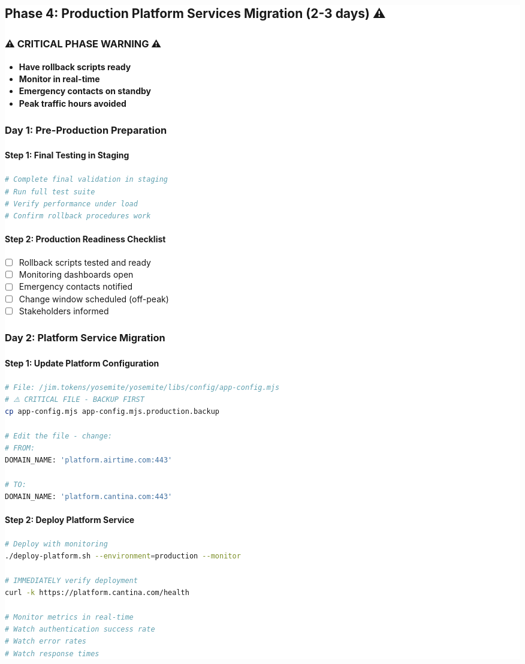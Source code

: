 
## Phase 4: Production Platform Services Migration (2-3 days) ⚠️

### ⚠️ CRITICAL PHASE WARNING ⚠️
- **Have rollback scripts ready**
- **Monitor in real-time**
- **Emergency contacts on standby**
- **Peak traffic hours avoided**

### Day 1: Pre-Production Preparation

#### Step 1: Final Testing in Staging
```bash
# Complete final validation in staging
# Run full test suite
# Verify performance under load
# Confirm rollback procedures work
```

#### Step 2: Production Readiness Checklist
- [ ] Rollback scripts tested and ready
- [ ] Monitoring dashboards open
- [ ] Emergency contacts notified
- [ ] Change window scheduled (off-peak)
- [ ] Stakeholders informed

### Day 2: Platform Service Migration

#### Step 1: Update Platform Configuration
```bash
# File: /jim.tokens/yosemite/yosemite/libs/config/app-config.mjs  
# ⚠️ CRITICAL FILE - BACKUP FIRST
cp app-config.mjs app-config.mjs.production.backup

# Edit the file - change:
# FROM:
DOMAIN_NAME: 'platform.airtime.com:443'

# TO:
DOMAIN_NAME: 'platform.cantina.com:443'
```

#### Step 2: Deploy Platform Service
```bash
# Deploy with monitoring
./deploy-platform.sh --environment=production --monitor

# IMMEDIATELY verify deployment
curl -k https://platform.cantina.com/health

# Monitor metrics in real-time
# Watch authentication success rate
# Watch error rates
# Watch response times
```

